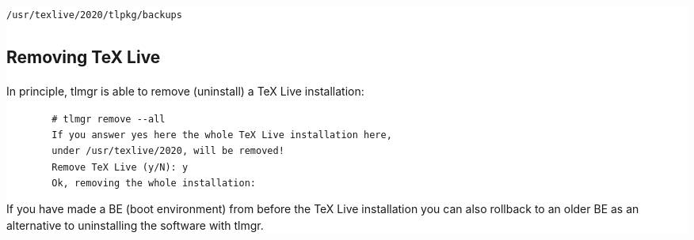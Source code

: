 ```none
/usr/texlive/2020/tlpkg/backups
```

## Removing TeX Live

In principle, tlmgr is able to remove (uninstall) a TeX Live installation:

```none
        # tlmgr remove --all
        If you answer yes here the whole TeX Live installation here,
        under /usr/texlive/2020, will be removed!
        Remove TeX Live (y/N): y
        Ok, removing the whole installation:
```

If you have made a BE (boot environment) from before the TeX Live installation you can also rollback to an older BE as an alternative to uninstalling the software with tlmgr.


